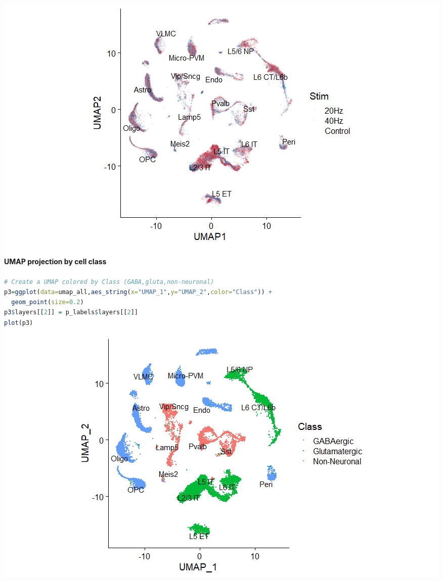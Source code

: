 <img src="snRNAseq_Flicker_files/figure-gfm/umap_stim-1.png" style="display: block; margin: auto;" />

#### UMAP projection by cell class

``` r
# Create a UMAP colored by Class (GABA,gluta,non-neuronal)
p3=ggplot(data=umap_all,aes_string(x="UMAP_1",y="UMAP_2",color="Class")) +
  geom_point(size=0.2)
p3$layers[[2]] = p_labels$layers[[2]]
plot(p3)
```

<img src="snRNAseq_Flicker_files/figure-gfm/umap_class-1.png" style="display: block; margin: auto;" />
